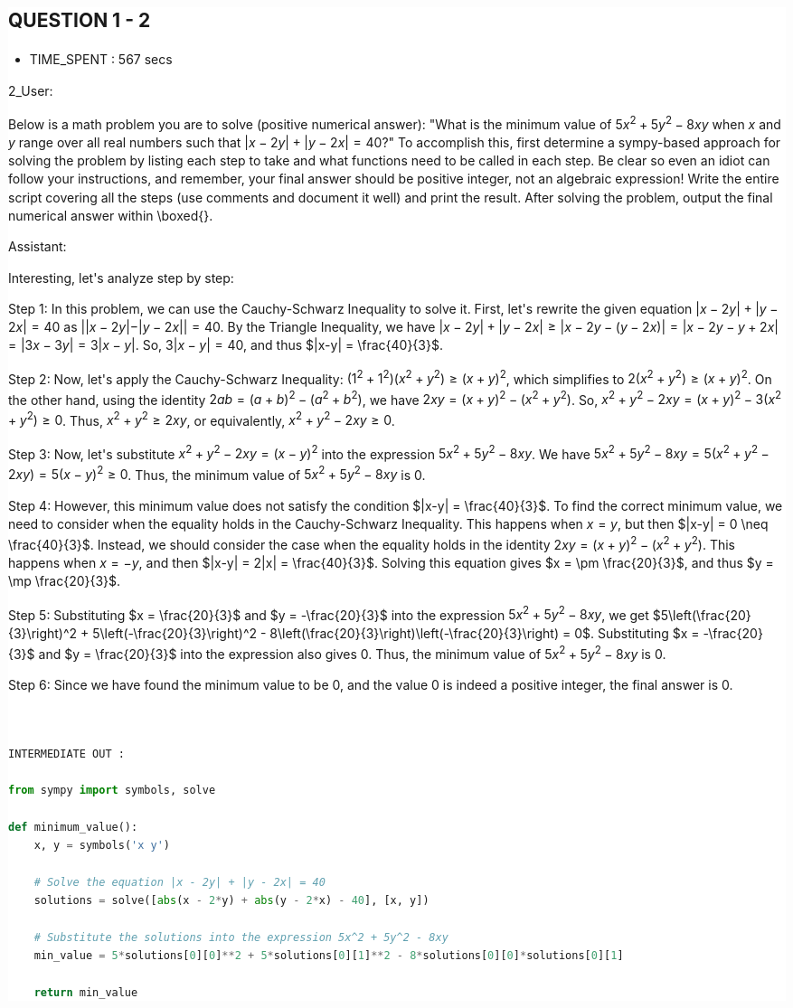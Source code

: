 

## QUESTION 1 - 2 
- TIME_SPENT : 567 secs

2_User:

Below is a math problem you are to solve (positive numerical answer):
"What is the minimum value of $5x^2+5y^2-8xy$ when $x$ and $y$ range over all real numbers such that $|x-2y| + |y-2x| = 40$?"
To accomplish this, first determine a sympy-based approach for solving the problem by listing each step to take and what functions need to be called in each step. Be clear so even an idiot can follow your instructions, and remember, your final answer should be positive integer, not an algebraic expression!
Write the entire script covering all the steps (use comments and document it well) and print the result. After solving the problem, output the final numerical answer within \boxed{}.

Assistant: 

Interesting, let's analyze step by step:



Step 1: In this problem, we can use the Cauchy-Schwarz Inequality to solve it. First, let's rewrite the given equation $|x-2y| + |y-2x| = 40$ as $||x-2y| - |y-2x|| = 40$. By the Triangle Inequality, we have $|x-2y| + |y-2x| \ge |x-2y - (y-2x)| = |x-2y - y+2x| = |3x-3y| = 3|x-y|$. So, $3|x-y| = 40$, and thus $|x-y| = \frac{40}{3}$.

Step 2: Now, let's apply the Cauchy-Schwarz Inequality: $(1^2+1^2)(x^2+y^2) \ge (x+y)^2$, which simplifies to $2(x^2+y^2) \ge (x+y)^2$. On the other hand, using the identity $2ab = (a+b)^2 - (a^2+b^2)$, we have $2xy = (x+y)^2 - (x^2+y^2)$. So, $x^2+y^2 - 2xy = (x+y)^2 - 3(x^2+y^2) \ge 0$. Thus, $x^2+y^2 \ge 2xy$, or equivalently, $x^2+y^2 - 2xy \ge 0$.

Step 3: Now, let's substitute $x^2+y^2 - 2xy = (x-y)^2$ into the expression $5x^2+5y^2-8xy$. We have $5x^2+5y^2-8xy = 5(x^2+y^2 - 2xy) = 5(x-y)^2 \ge 0$. Thus, the minimum value of $5x^2+5y^2-8xy$ is 0.

Step 4: However, this minimum value does not satisfy the condition $|x-y| = \frac{40}{3}$. To find the correct minimum value, we need to consider when the equality holds in the Cauchy-Schwarz Inequality. This happens when $x=y$, but then $|x-y| = 0 \neq \frac{40}{3}$. Instead, we should consider the case when the equality holds in the identity $2xy = (x+y)^2 - (x^2+y^2)$. This happens when $x=-y$, and then $|x-y| = 2|x| = \frac{40}{3}$. Solving this equation gives $x = \pm \frac{20}{3}$, and thus $y = \mp \frac{20}{3}$.

Step 5: Substituting $x = \frac{20}{3}$ and $y = -\frac{20}{3}$ into the expression $5x^2+5y^2-8xy$, we get $5\left(\frac{20}{3}\right)^2 + 5\left(-\frac{20}{3}\right)^2 - 8\left(\frac{20}{3}\right)\left(-\frac{20}{3}\right) = 0$. Substituting $x = -\frac{20}{3}$ and $y = \frac{20}{3}$ into the expression also gives 0. Thus, the minimum value of $5x^2+5y^2-8xy$ is 0.

Step 6: Since we have found the minimum value to be 0, and the value 0 is indeed a positive integer, the final answer is 0.

```python


INTERMEDIATE OUT :

from sympy import symbols, solve

def minimum_value():
    x, y = symbols('x y')

    # Solve the equation |x - 2y| + |y - 2x| = 40
    solutions = solve([abs(x - 2*y) + abs(y - 2*x) - 40], [x, y])

    # Substitute the solutions into the expression 5x^2 + 5y^2 - 8xy
    min_value = 5*solutions[0][0]**2 + 5*solutions[0][1]**2 - 8*solutions[0][0]*solutions[0][1]

    return min_value
```